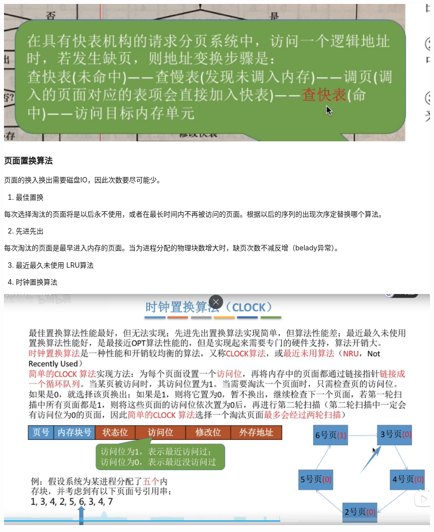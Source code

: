 

![](operate/查慢表和快表-1615794509251.PNG)

### 页面置换算法

页面的换入换出需要磁盘IO，因此次数要尽可能少。



1. 最佳置换

每次选择淘汰的页面将是以后永不使用，或者在最长时间内不再被访问的页面。根据以后的序列的出现次序定替换哪个算法。

2. 先进先出

每次淘汰的页面是最早进入内存的页面。当为进程分配的物理块数增大时，缺页次数不减反增（belady异常）。

3. 最近最久未使用 LRU算法 

4. 时钟置换算法

![](operate/时钟置换算法-1615794509251.PNG)
